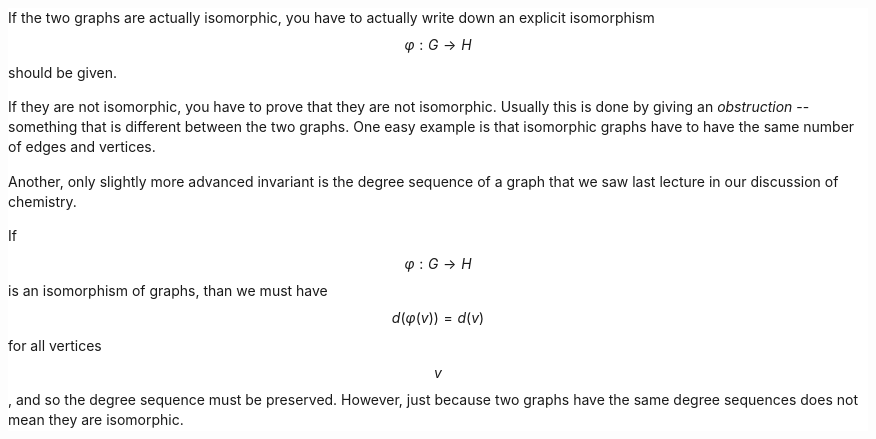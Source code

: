 If the two graphs are actually isomorphic, you have to actually write down an explicit isomorphism $$\varphi:G\to H$$ should be given.  

 If they are not isomorphic, you have to prove that they are not isomorphic.  Usually this is done by giving an *obstruction* -- something that is different between the two graphs.  One easy example is that isomorphic graphs have to have the same number of edges and vertices.  

Another, only slightly more advanced invariant is the degree sequence of a graph that we saw last lecture in our discussion of chemistry.

If $$\varphi:G \to H$$ is an isomorphism of graphs, than we must have $$d(\varphi(v))=d(v)$$ for all vertices $$v$$, and so the degree sequence must be preserved.  However, just because two graphs have the same degree sequences does not mean they are isomorphic.

